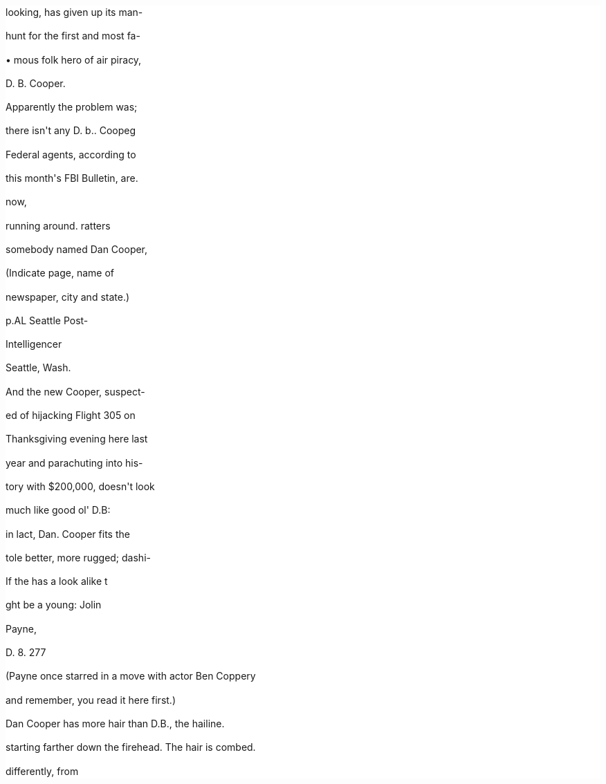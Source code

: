 looking, has given up its man-

hunt for the first and most fa-

• mous folk hero of air piracy,

D. B. Cooper.

Apparently the problem was;

there isn't any D. b.. Coopeg

Federal agents, according to

this month's FBI Bulletin, are.

now,

running around. ratters

somebody named Dan Cooper,

(Indicate page, name of

newspaper, city and state.)

p.AL Seattle Post-

Intelligencer

Seattle, Wash.

And the new Cooper, suspect-

ed of hijacking Flight 305 on

Thanksgiving evening here last

year and parachuting into his-

tory with $200,000, doesn't look

much like good ol' D.B:

in lact, Dan. Cooper fits the

tole better, more rugged; dashi-

If the has a look alike t

ght be a young: Jolin

Payne,

D. 8. 277

(Payne once starred in a move with actor Ben Coppery

and remember, you read it here first.)

Dan Cooper has more hair than D.B., the hailine.

starting farther down the firehead. The hair is combed.

differently, from
